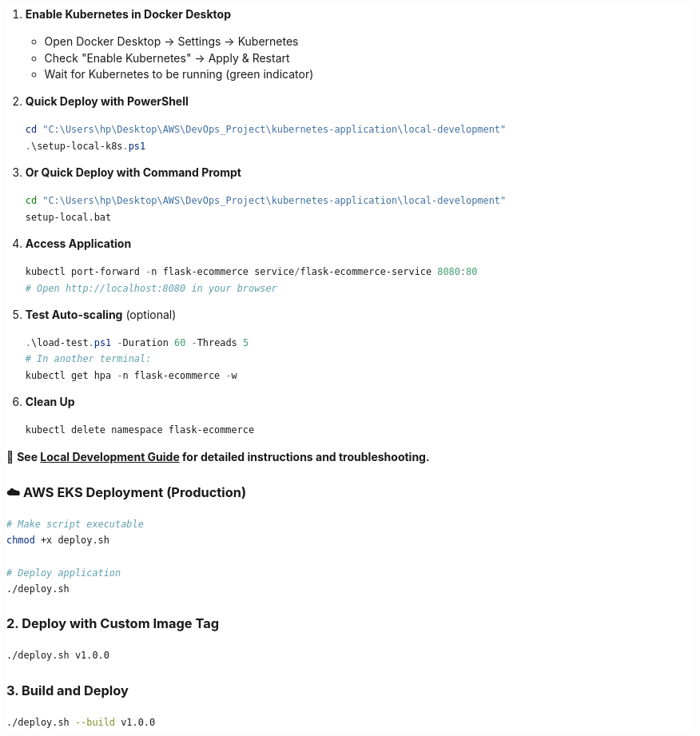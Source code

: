 1. **Enable Kubernetes in Docker Desktop**
   - Open Docker Desktop → Settings → Kubernetes
   - Check "Enable Kubernetes" → Apply & Restart
   - Wait for Kubernetes to be running (green indicator)

2. **Quick Deploy with PowerShell**
   ```powershell
   cd "C:\Users\hp\Desktop\AWS\DevOps_Project\kubernetes-application\local-development"
   .\setup-local-k8s.ps1
   ```

3. **Or Quick Deploy with Command Prompt**
   ```cmd
   cd "C:\Users\hp\Desktop\AWS\DevOps_Project\kubernetes-application\local-development"
   setup-local.bat
   ```

4. **Access Application**
   ```powershell
   kubectl port-forward -n flask-ecommerce service/flask-ecommerce-service 8080:80
   # Open http://localhost:8080 in your browser
   ```

5. **Test Auto-scaling** (optional)
   ```powershell
   .\load-test.ps1 -Duration 60 -Threads 5
   # In another terminal:
   kubectl get hpa -n flask-ecommerce -w
   ```

6. **Clean Up**
   ```powershell
   kubectl delete namespace flask-ecommerce
   ```

📖 **See [Local Development Guide](local-development/README.md) for detailed instructions and troubleshooting.**

### ☁️ AWS EKS Deployment (Production)

```bash
# Make script executable
chmod +x deploy.sh

# Deploy application
./deploy.sh
```

### 2. Deploy with Custom Image Tag
```bash
./deploy.sh v1.0.0
```

### 3. Build and Deploy
```bash
./deploy.sh --build v1.0.0
```
